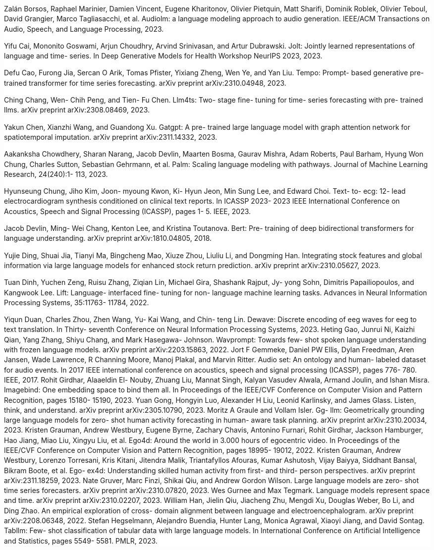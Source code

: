Zalán Borsos, Raphael Marinier, Damien Vincent, Eugene Kharitonov, Olivier Pietquin, Matt Sharifi, Dominik Roblek, Olivier Teboul, David Grangier, Marco Tagliasacchi, et al. Audiolm: a language modeling approach to audio generation. IEEE/ACM Transactions on Audio, Speech, and Language Processing, 2023.

Yifu Cai, Mononito Goswami, Arjun Choudhry, Arvind Srinivasan, and Artur Dubrawski. Jolt: Jointly learned representations of language and time- series. In Deep Generative Models for Health Workshop NeurIPS 2023, 2023.

Defu Cao, Furong Jia, Sercan O Arik, Tomas Pfister, Yixiang Zheng, Wen Ye, and Yan Liu. Tempo: Prompt- based generative pre- trained transformer for time series forecasting. arXiv preprint arXiv:2310.04948, 2023.

Ching Chang, Wen- Chih Peng, and Tien- Fu Chen. Llm4ts: Two- stage fine- tuning for time- series forecasting with pre- trained llms. arXiv preprint arXiv:2308.08469, 2023.

Yakun Chen, Xianzhi Wang, and Guandong Xu. Gatgpt: A pre- trained large language model with graph attention network for spatiotemporal imputation. arXiv preprint arXiv:2311.14332, 2023.

Aakanksha Chowdhery, Sharan Narang, Jacob Devlin, Maarten Bosma, Gaurav Mishra, Adam Roberts, Paul Barham, Hyung Won Chung, Charles Sutton, Sebastian Gehrmann, et al. Palm: Scaling language modeling with pathways. Journal of Machine Learning Research, 24(240):1- 113, 2023.

Hyunseung Chung, Jiho Kim, Joon- myoung Kwon, Ki- Hyun Jeon, Min Sung Lee, and Edward Choi. Text- to- ecg: 12- lead electrocardiogram synthesis conditioned on clinical text reports. In ICASSP 2023- 2023 IEEE International Conference on Acoustics, Speech and Signal Processing (ICASSP), pages 1- 5. IEEE, 2023.

Jacob Devlin, Ming- Wei Chang, Kenton Lee, and Kristina Toutanova. Bert: Pre- training of deep bidirectional transformers for language understanding. arXiv preprint arXiv:1810.04805, 2018.

Yujie Ding, Shuai Jia, Tianyi Ma, Bingcheng Mao, Xiuze Zhou, Liuliu Li, and Dongming Han. Integrating stock features and global information via large language models for enhanced stock return prediction. arXiv preprint arXiv:2310.05627, 2023.

Tuan Dinh, Yuchen Zeng, Ruisu Zhang, Ziqian Lin, Michael Gira, Shashank Rajput, Jy- yong Sohn, Dimitris Papailiopoulos, and Kangwook Lee. Lift: Language- interfaced fine- tuning for non- language machine learning tasks. Advances in Neural Information Processing Systems, 35:11763- 11784, 2022.

Yiqun Duan, Charles Zhou, Zhen Wang, Yu- Kai Wang, and Chin- teng Lin. Dewave: Discrete encoding of eeg waves for eeg to text translation. In Thirty- seventh Conference on Neural Information Processing Systems, 2023. Heting Gao, Junrui Ni, Kaizhi Qian, Yang Zhang, Shiyu Chang, and Mark Hasegawa- Johnson. Wavprompt: Towards few- shot spoken language understanding with frozen language models. arXiv preprint arXiv:2203.15863, 2022. Jort F Gemmeke, Daniel PW Ellis, Dylan Freedman, Aren Jansen, Wade Lawrence, R Channing Moore, Manoj Plakal, and Marvin Ritter. Audio set: An ontology and human- labeled dataset for audio events. In 2017 IEEE international conference on acoustics, speech and signal processing (ICASSP), pages 776- 780. IEEE, 2017. Rohit Girdhar, Alaaeldin El- Nouby, Zhuang Liu, Mannat Singh, Kalyan Vasudev Alwala, Armand Joulin, and Ishan Misra. Imagebind: One embedding space to bind them all. In Proceedings of the IEEE/CVF Conference on Computer Vision and Pattern Recognition, pages 15180- 15190, 2023. Yuan Gong, Hongyin Luo, Alexander H Liu, Leonid Karlinsky, and James Glass. Listen, think, and understand. arXiv preprint arXiv:2305.10790, 2023. Moritz A Graule and Vollam Isler. Gg- Ilm: Geometrically grounding large language models for zero- shot human activity forecasting in human- aware task planning. arXiv preprint arXiv:2310.20034, 2023. Kristen Grauman, Andrew Westbury, Eugene Byrne, Zachary Chavis, Antonino Furnari, Rohit Girdhar, Jackson Hamburger, Hao Jiang, Miao Liu, Xingyu Liu, et al. Ego4d: Around the world in 3.000 hours of egocentric video. In Proceedings of the IEEE/CVF Conference on Computer Vision and Pattern Recognition, pages 18995- 19012, 2022. Kristen Grauman, Andrew Westbury, Lorenzo Torresani, Kris Kitani, Jitendra Malik, Triantafyllos Afouras, Kumar Ashutosh, Vijay Baiyya, Siddhant Bansal, Bikram Boote, et al. Ego- ex4d: Understanding skilled human activity from first- and third- person perspectives. arXiv preprint arXiv:2311.18259, 2023. Nate Gruver, Marc Finzi, Shikai Qiu, and Andrew Gordon Wilson. Large language models are zero- shot time series forecasters. arXiv preprint arXiv:2310.07820, 2023. Wes Gurnee and Max Tegmark. Language models represent space and time. arXiv preprint arXiv:2310.02207, 2023. William Han, Jielin Qiu, Jiacheng Zhu, Mengdi Xu, Douglas Weber, Bo Li, and Ding Zhao. An empirical exploration of cross- domain alignment between language and electroencephalogram. arXiv preprint arXiv:2208.06348, 2022. Stefan Hegselmann, Alejandro Buendia, Hunter Lang, Monica Agrawal, Xiaoyi Jiang, and David Sontag. Tabllm: Few- shot classification of tabular data with large language models. In International Conference on Artificial Intelligence and Statistics, pages 5549- 5581. PMLR, 2023.
